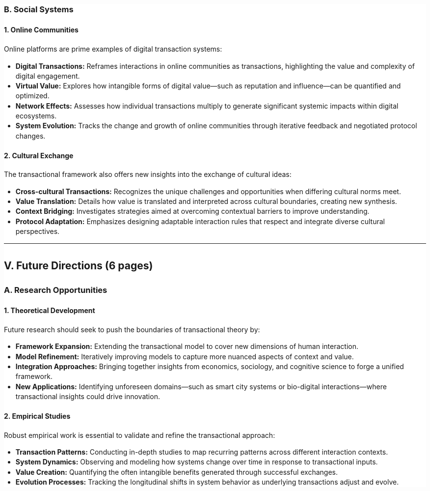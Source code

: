 ### B. Social Systems

#### 1. Online Communities
Online platforms are prime examples of digital transaction systems:
- **Digital Transactions:** Reframes interactions in online communities as transactions, highlighting the value and complexity of digital engagement.
- **Virtual Value:** Explores how intangible forms of digital value—such as reputation and influence—can be quantified and optimized.
- **Network Effects:** Assesses how individual transactions multiply to generate significant systemic impacts within digital ecosystems.
- **System Evolution:** Tracks the change and growth of online communities through iterative feedback and negotiated protocol changes.

#### 2. Cultural Exchange
The transactional framework also offers new insights into the exchange of cultural ideas:
- **Cross-cultural Transactions:** Recognizes the unique challenges and opportunities when differing cultural norms meet.
- **Value Translation:** Details how value is translated and interpreted across cultural boundaries, creating new synthesis.
- **Context Bridging:** Investigates strategies aimed at overcoming contextual barriers to improve understanding.
- **Protocol Adaptation:** Emphasizes designing adaptable interaction rules that respect and integrate diverse cultural perspectives.

---

## V. Future Directions (6 pages)

### A. Research Opportunities

#### 1. Theoretical Development
Future research should seek to push the boundaries of transactional theory by:
- **Framework Expansion:** Extending the transactional model to cover new dimensions of human interaction.
- **Model Refinement:** Iteratively improving models to capture more nuanced aspects of context and value.
- **Integration Approaches:** Bringing together insights from economics, sociology, and cognitive science to forge a unified framework.
- **New Applications:** Identifying unforeseen domains—such as smart city systems or bio-digital interactions—where transactional insights could drive innovation.

#### 2. Empirical Studies
Robust empirical work is essential to validate and refine the transactional approach:
- **Transaction Patterns:** Conducting in-depth studies to map recurring patterns across different interaction contexts.
- **System Dynamics:** Observing and modeling how systems change over time in response to transactional inputs.
- **Value Creation:** Quantifying the often intangible benefits generated through successful exchanges.
- **Evolution Processes:** Tracking the longitudinal shifts in system behavior as underlying transactions adjust and evolve.
